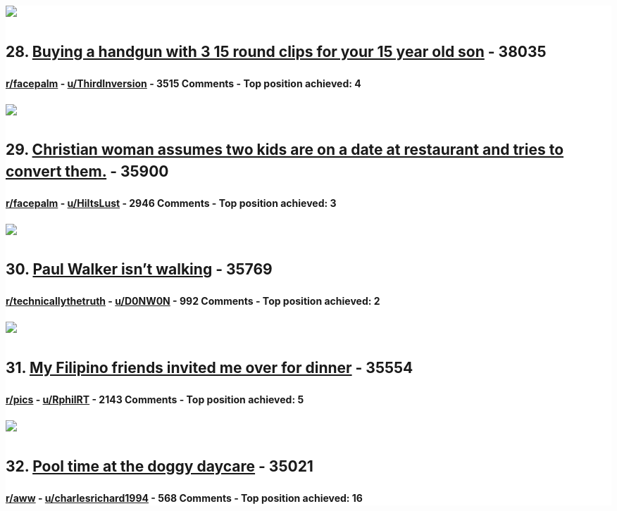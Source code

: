 <a href="https://i.redd.it/ocf1mz3ywi381.jpg"><img src="https://b.thumbs.redditmedia.com/OMJdGKbyOjQMjdBx7uVKyv33kfft7A5u1BptfPSkPyE.jpg"></img></a>

## 28. [Buying a handgun with 3 15 round clips for your 15 year old son](http://reddit.com/r/facepalm/comments/r8gahe/buying_a_handgun_with_3_15_round_clips_for_your/) - 38035
#### [r/facepalm](http://reddit.com/r/facepalm) - [u/ThirdInversion](http://reddit.com/u/ThirdInversion) - 3515 Comments - Top position achieved: 4

<a href="https://i.redd.it/6rrwi9el1g381.jpg"><img src="https://b.thumbs.redditmedia.com/Va68uxln8lkISLjCUnal-wNyZXqND2JL37cvrjFCQ5g.jpg"></img></a>

## 29. [Christian woman assumes two kids are on a date at restaurant and tries to convert them.](http://reddit.com/r/facepalm/comments/r90jwb/christian_woman_assumes_two_kids_are_on_a_date_at/) - 35900
#### [r/facepalm](http://reddit.com/r/facepalm) - [u/HiItsLust](http://reddit.com/u/HiItsLust) - 2946 Comments - Top position achieved: 3

<a href="https://v.redd.it/148pvf67ol381"><img src="https://b.thumbs.redditmedia.com/OpclBVPHV_6SH275Bf4GFBfC664C8tcd3wwCvqrprlY.jpg"></img></a>

## 30. [Paul Walker isn’t walking](http://reddit.com/r/technicallythetruth/comments/r90jf9/paul_walker_isnt_walking/) - 35769
#### [r/technicallythetruth](http://reddit.com/r/technicallythetruth) - [u/D0NW0N](http://reddit.com/u/D0NW0N) - 992 Comments - Top position achieved: 2

<a href="https://i.redd.it/lqrvz5l5ol381.jpg"><img src="https://b.thumbs.redditmedia.com/2M93N1Be0Uhcb_9TD-KPla99XMeY1bhu-eBRTtjNg4Y.jpg"></img></a>

## 31. [My Filipino friends invited me over for dinner](http://reddit.com/r/pics/comments/r8zn8z/my_filipino_friends_invited_me_over_for_dinner/) - 35554
#### [r/pics](http://reddit.com/r/pics) - [u/RphilRT](http://reddit.com/u/RphilRT) - 2143 Comments - Top position achieved: 5

<a href="https://i.redd.it/gmb6h8ajgl381.jpg"><img src="https://b.thumbs.redditmedia.com/at9itPJv5SjXcBFkR3eI2M9nuSKYDpYlqahX8dTEE1I.jpg"></img></a>

## 32. [Pool time at the doggy daycare](http://reddit.com/r/aww/comments/r8pyeb/pool_time_at_the_doggy_daycare/) - 35021
#### [r/aww](http://reddit.com/r/aww) - [u/charlesrichard1994](http://reddit.com/u/charlesrichard1994) - 568 Comments - Top position achieved: 16
